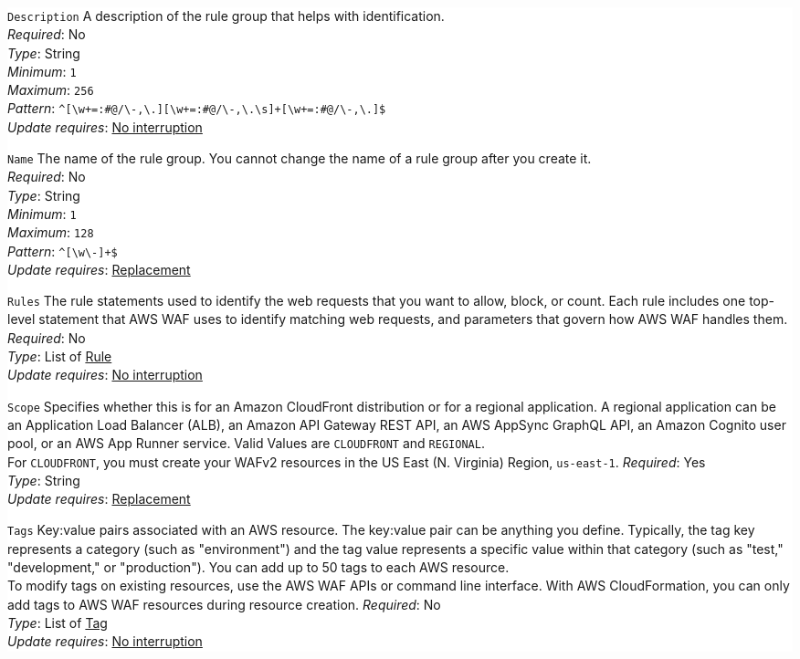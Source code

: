 `Description`  <a name="cfn-wafv2-rulegroup-description"></a>
A description of the rule group that helps with identification\.   
*Required*: No  
*Type*: String  
*Minimum*: `1`  
*Maximum*: `256`  
*Pattern*: `^[\w+=:#@/\-,\.][\w+=:#@/\-,\.\s]+[\w+=:#@/\-,\.]$`  
*Update requires*: [No interruption](https://docs.aws.amazon.com/AWSCloudFormation/latest/UserGuide/using-cfn-updating-stacks-update-behaviors.html#update-no-interrupt)

`Name`  <a name="cfn-wafv2-rulegroup-name"></a>
The name of the rule group\. You cannot change the name of a rule group after you create it\.  
*Required*: No  
*Type*: String  
*Minimum*: `1`  
*Maximum*: `128`  
*Pattern*: `^[\w\-]+$`  
*Update requires*: [Replacement](https://docs.aws.amazon.com/AWSCloudFormation/latest/UserGuide/using-cfn-updating-stacks-update-behaviors.html#update-replacement)

`Rules`  <a name="cfn-wafv2-rulegroup-rules"></a>
The rule statements used to identify the web requests that you want to allow, block, or count\. Each rule includes one top\-level statement that AWS WAF uses to identify matching web requests, and parameters that govern how AWS WAF handles them\.   
*Required*: No  
*Type*: List of [Rule](aws-properties-wafv2-rulegroup-rule.md)  
*Update requires*: [No interruption](https://docs.aws.amazon.com/AWSCloudFormation/latest/UserGuide/using-cfn-updating-stacks-update-behaviors.html#update-no-interrupt)

`Scope`  <a name="cfn-wafv2-rulegroup-scope"></a>
Specifies whether this is for an Amazon CloudFront distribution or for a regional application\. A regional application can be an Application Load Balancer \(ALB\), an Amazon API Gateway REST API, an AWS AppSync GraphQL API, an Amazon Cognito user pool, or an AWS App Runner service\. Valid Values are `CLOUDFRONT` and `REGIONAL`\.  
For `CLOUDFRONT`, you must create your WAFv2 resources in the US East \(N\. Virginia\) Region, `us-east-1`\.
*Required*: Yes  
*Type*: String  
*Update requires*: [Replacement](https://docs.aws.amazon.com/AWSCloudFormation/latest/UserGuide/using-cfn-updating-stacks-update-behaviors.html#update-replacement)

`Tags`  <a name="cfn-wafv2-rulegroup-tags"></a>
Key:value pairs associated with an AWS resource\. The key:value pair can be anything you define\. Typically, the tag key represents a category \(such as "environment"\) and the tag value represents a specific value within that category \(such as "test," "development," or "production"\)\. You can add up to 50 tags to each AWS resource\.  
To modify tags on existing resources, use the AWS WAF APIs or command line interface\. With AWS CloudFormation, you can only add tags to AWS WAF resources during resource creation\. 
*Required*: No  
*Type*: List of [Tag](https://docs.aws.amazon.com/AWSCloudFormation/latest/UserGuide/aws-properties-resource-tags.html)  
*Update requires*: [No interruption](https://docs.aws.amazon.com/AWSCloudFormation/latest/UserGuide/using-cfn-updating-stacks-update-behaviors.html#update-no-interrupt)
